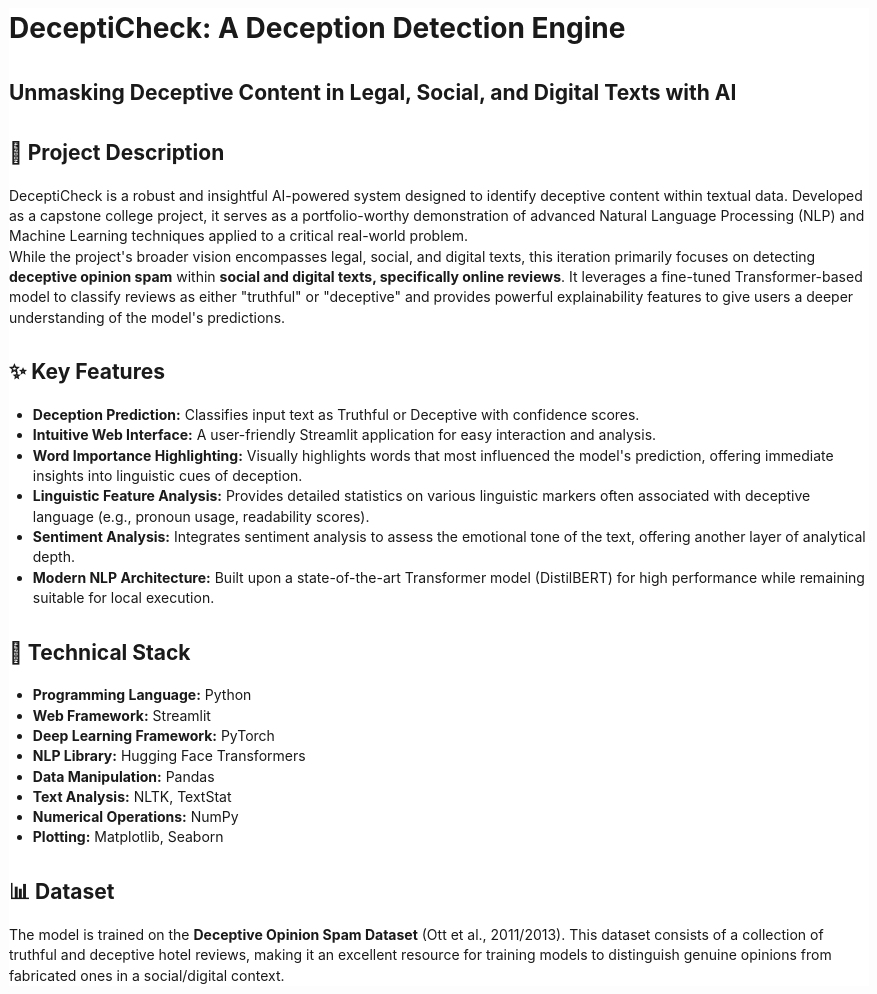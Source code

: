 # **DeceptiCheck: A Deception Detection Engine**

## **Unmasking Deceptive Content in Legal, Social, and Digital Texts with AI**

## **📝 Project Description**

DeceptiCheck is a robust and insightful AI-powered system designed to identify deceptive content within textual data. Developed as a capstone college project, it serves as a portfolio-worthy demonstration of advanced Natural Language Processing (NLP) and Machine Learning techniques applied to a critical real-world problem.  
While the project's broader vision encompasses legal, social, and digital texts, this iteration primarily focuses on detecting **deceptive opinion spam** within **social and digital texts, specifically online reviews**. It leverages a fine-tuned Transformer-based model to classify reviews as either "truthful" or "deceptive" and provides powerful explainability features to give users a deeper understanding of the model's predictions.

## **✨ Key Features**

- **Deception Prediction:** Classifies input text as Truthful or Deceptive with confidence scores.
- **Intuitive Web Interface:** A user-friendly Streamlit application for easy interaction and analysis.
- **Word Importance Highlighting:** Visually highlights words that most influenced the model's prediction, offering immediate insights into linguistic cues of deception.
- **Linguistic Feature Analysis:** Provides detailed statistics on various linguistic markers often associated with deceptive language (e.g., pronoun usage, readability scores).
- **Sentiment Analysis:** Integrates sentiment analysis to assess the emotional tone of the text, offering another layer of analytical depth.
- **Modern NLP Architecture:** Built upon a state-of-the-art Transformer model (DistilBERT) for high performance while remaining suitable for local execution.

## **🚀 Technical Stack**

- **Programming Language:** Python
- **Web Framework:** Streamlit
- **Deep Learning Framework:** PyTorch
- **NLP Library:** Hugging Face Transformers
- **Data Manipulation:** Pandas
- **Text Analysis:** NLTK, TextStat
- **Numerical Operations:** NumPy
- **Plotting:** Matplotlib, Seaborn

## **📊 Dataset**

The model is trained on the **Deceptive Opinion Spam Dataset** (Ott et al., 2011/2013). This dataset consists of a collection of truthful and deceptive hotel reviews, making it an excellent resource for training models to distinguish genuine opinions from fabricated ones in a social/digital context.
